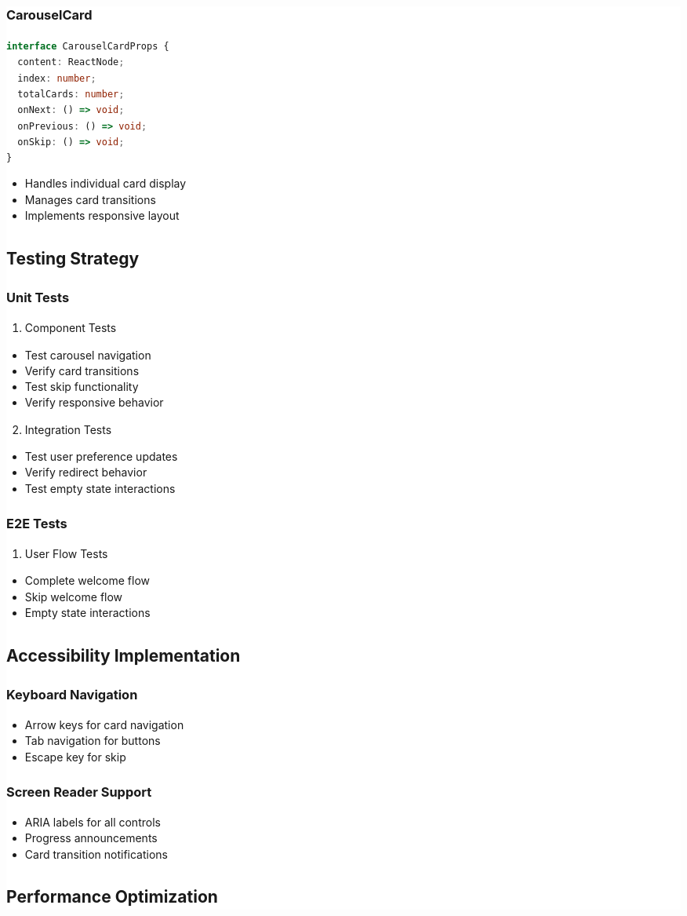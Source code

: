 ### CarouselCard
```typescript
interface CarouselCardProps {
  content: ReactNode;
  index: number;
  totalCards: number;
  onNext: () => void;
  onPrevious: () => void;
  onSkip: () => void;
}
```
- Handles individual card display
- Manages card transitions
- Implements responsive layout

## Testing Strategy

### Unit Tests
1. Component Tests
- Test carousel navigation
- Verify card transitions
- Test skip functionality
- Verify responsive behavior

2. Integration Tests
- Test user preference updates
- Verify redirect behavior
- Test empty state interactions

### E2E Tests
1. User Flow Tests
- Complete welcome flow
- Skip welcome flow
- Empty state interactions

## Accessibility Implementation

### Keyboard Navigation
- Arrow keys for card navigation
- Tab navigation for buttons
- Escape key for skip

### Screen Reader Support
- ARIA labels for all controls
- Progress announcements
- Card transition notifications

## Performance Optimization

